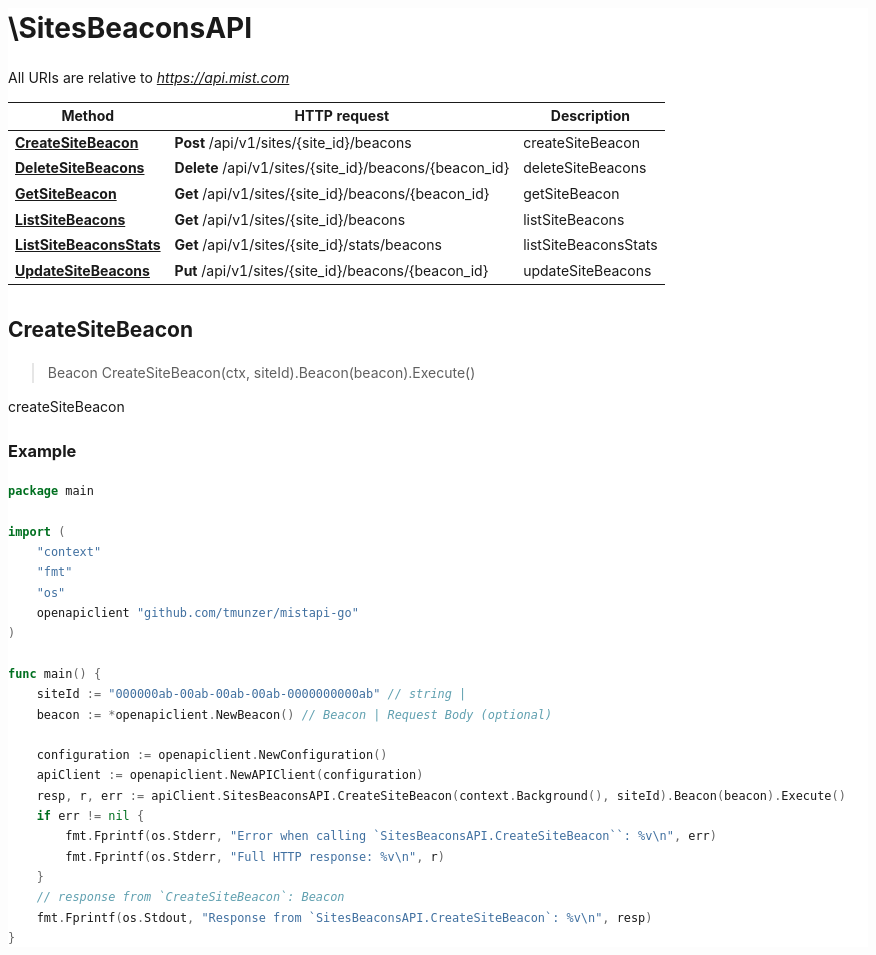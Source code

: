 # \SitesBeaconsAPI

All URIs are relative to *https://api.mist.com*

Method | HTTP request | Description
------------- | ------------- | -------------
[**CreateSiteBeacon**](SitesBeaconsAPI.md#CreateSiteBeacon) | **Post** /api/v1/sites/{site_id}/beacons | createSiteBeacon
[**DeleteSiteBeacons**](SitesBeaconsAPI.md#DeleteSiteBeacons) | **Delete** /api/v1/sites/{site_id}/beacons/{beacon_id} | deleteSiteBeacons
[**GetSiteBeacon**](SitesBeaconsAPI.md#GetSiteBeacon) | **Get** /api/v1/sites/{site_id}/beacons/{beacon_id} | getSiteBeacon
[**ListSiteBeacons**](SitesBeaconsAPI.md#ListSiteBeacons) | **Get** /api/v1/sites/{site_id}/beacons | listSiteBeacons
[**ListSiteBeaconsStats**](SitesBeaconsAPI.md#ListSiteBeaconsStats) | **Get** /api/v1/sites/{site_id}/stats/beacons | listSiteBeaconsStats
[**UpdateSiteBeacons**](SitesBeaconsAPI.md#UpdateSiteBeacons) | **Put** /api/v1/sites/{site_id}/beacons/{beacon_id} | updateSiteBeacons



## CreateSiteBeacon

> Beacon CreateSiteBeacon(ctx, siteId).Beacon(beacon).Execute()

createSiteBeacon



### Example

```go
package main

import (
	"context"
	"fmt"
	"os"
	openapiclient "github.com/tmunzer/mistapi-go"
)

func main() {
	siteId := "000000ab-00ab-00ab-00ab-0000000000ab" // string | 
	beacon := *openapiclient.NewBeacon() // Beacon | Request Body (optional)

	configuration := openapiclient.NewConfiguration()
	apiClient := openapiclient.NewAPIClient(configuration)
	resp, r, err := apiClient.SitesBeaconsAPI.CreateSiteBeacon(context.Background(), siteId).Beacon(beacon).Execute()
	if err != nil {
		fmt.Fprintf(os.Stderr, "Error when calling `SitesBeaconsAPI.CreateSiteBeacon``: %v\n", err)
		fmt.Fprintf(os.Stderr, "Full HTTP response: %v\n", r)
	}
	// response from `CreateSiteBeacon`: Beacon
	fmt.Fprintf(os.Stdout, "Response from `SitesBeaconsAPI.CreateSiteBeacon`: %v\n", resp)
}
```
